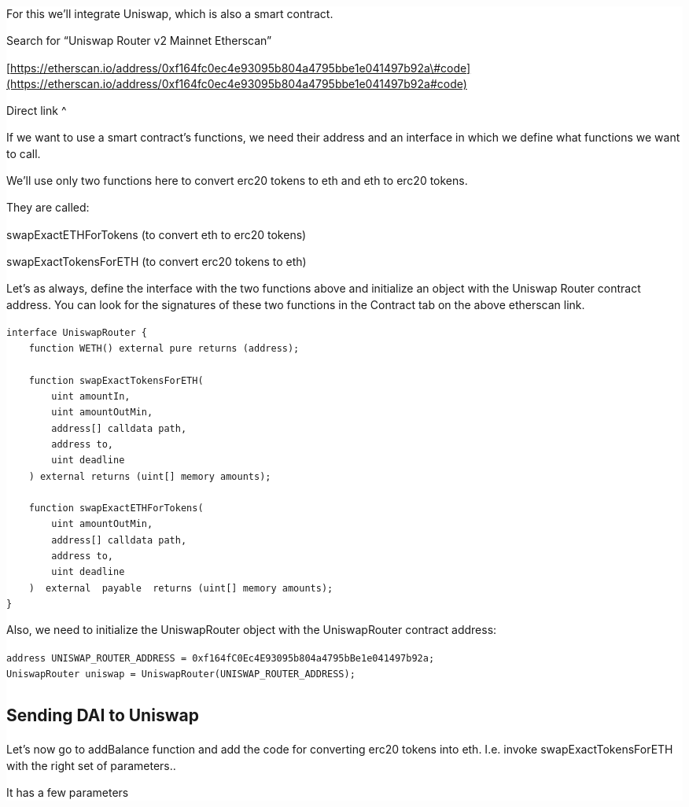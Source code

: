 For this we’ll integrate Uniswap, which is also a smart contract.

Search for “Uniswap Router v2 Mainnet Etherscan”

[https://etherscan.io/address/0xf164fc0ec4e93095b804a4795bbe1e041497b92a\#code](https://etherscan.io/address/0xf164fc0ec4e93095b804a4795bbe1e041497b92a#code)

Direct link ^

If we want to use a smart contract’s functions, we need their address and an interface in which we define what functions we want to call.

We’ll use only two functions here to convert erc20 tokens to eth and eth to erc20 tokens.

They are called:

swapExactETHForTokens (to convert eth to erc20 tokens)

swapExactTokensForETH (to convert erc20 tokens to eth)

Let’s as always, define the interface with the two functions above and initialize an object with the Uniswap Router contract address. You can look for the signatures of these two functions in the Contract tab on the above etherscan link.

```
interface UniswapRouter {
    function WETH() external pure returns (address);

    function swapExactTokensForETH(
        uint amountIn,
        uint amountOutMin,
        address[] calldata path,
        address to,
        uint deadline
    ) external returns (uint[] memory amounts);

    function swapExactETHForTokens(
        uint amountOutMin,
        address[] calldata path,
        address to,
        uint deadline
    )  external  payable  returns (uint[] memory amounts);
}
```

Also, we need to initialize the UniswapRouter object with the UniswapRouter contract address:

```
address UNISWAP_ROUTER_ADDRESS = 0xf164fC0Ec4E93095b804a4795bBe1e041497b92a;
UniswapRouter uniswap = UniswapRouter(UNISWAP_ROUTER_ADDRESS);
```

## Sending DAI to Uniswap

Let’s now go to addBalance function and add the code for converting erc20 tokens into eth. I.e. invoke swapExactTokensForETH with the right set of parameters..

It has a few parameters
